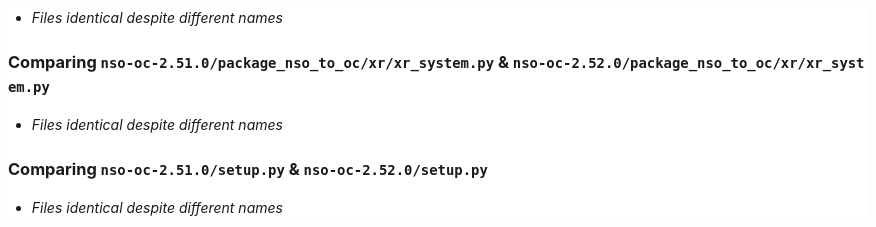  * *Files identical despite different names*

### Comparing `nso-oc-2.51.0/package_nso_to_oc/xr/xr_system.py` & `nso-oc-2.52.0/package_nso_to_oc/xr/xr_system.py`

 * *Files identical despite different names*

### Comparing `nso-oc-2.51.0/setup.py` & `nso-oc-2.52.0/setup.py`

 * *Files identical despite different names*

